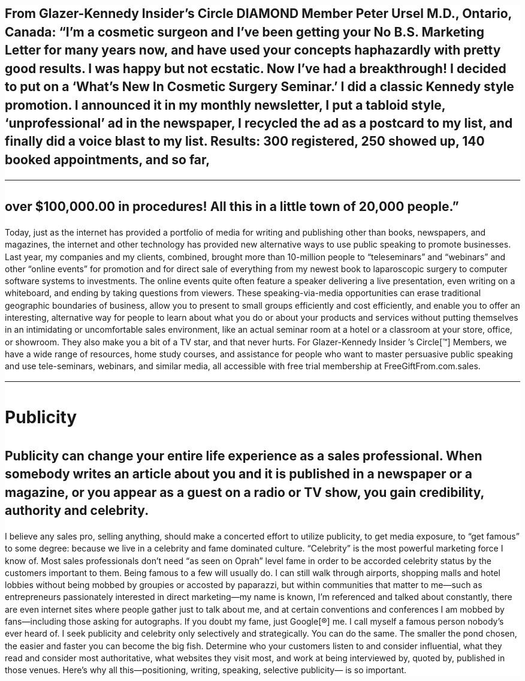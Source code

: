 ## From Glazer-Kennedy Insider’s Circle DIAMOND Member Peter Ursel M.D., Ontario, Canada: “I’m a cosmetic surgeon and I’ve been getting your No B.S. Marketing Letter for many years now, and have used your concepts haphazardly with pretty good results. I was happy but not ecstatic. Now I’ve had a breakthrough! I decided to put on a ‘What’s New In Cosmetic Surgery Seminar.’ I did a classic Kennedy style promotion. I announced it in my monthly newsletter, I put a tabloid style, ‘unprofessional’ ad in the newspaper, I recycled the ad as a postcard to my list, and finally did a voice blast to my list. Results: 300 registered, 250 showed up, 140 booked appointments, and so far,

-----

## over $100,000.00 in procedures! All this in a little town of 20,000 people.”
 Today, just as the internet has provided a portfolio of media for writing and publishing other than books, newspapers, and magazines, the internet and other technology has provided new alternative ways to use public speaking to promote businesses. Last year, my companies and my clients, combined, brought more than 10-million people to “teleseminars” and “webinars” and other “online events” for promotion and for direct sale of everything from my newest book to laparoscopic surgery to computer software systems to investments. The online events quite often feature a speaker delivering a live presentation, even writing on a whiteboard, and ending by taking questions from viewers. These speaking-via-media opportunities can erase traditional geographic boundaries of business, allow you to present to small groups efficiently and cost efficiently, and enable you to offer an interesting, alternative way for people to learn about what you do or about your products and services without putting themselves in an intimidating or uncomfortable sales environment, like an actual seminar room at a hotel or a classroom at your store, office, or showroom. They also make you a bit of a TV star, and that never hurts.
 For Glazer-Kennedy Insider ’s Circle[™] Members, we have a wide range of resources, home study courses, and assistance for people who want to master persuasive public speaking and use tele-seminars, webinars, and similar media, all accessible with free trial membership at FreeGiftFrom.com.sales.

-----

# Publicity

## Publicity can change your entire life experience as a sales professional. When somebody writes an article about you and it is published in a newspaper or a magazine, or you appear as a guest on a radio or TV show, you gain credibility, authority and celebrity.
 I believe any sales pro, selling anything, should make a concerted effort to utilize publicity, to get media exposure, to “get famous” to some degree: because we live in a celebrity and fame dominated culture. “Celebrity” is the most powerful marketing force I know of.
 Most sales professionals don’t need “as seen on Oprah” level fame in order to be accorded celebrity status by the customers important to them. Being famous to a few will usually do. I can still walk through airports, shopping malls and hotel lobbies without being mobbed by groupies or accosted by paparazzi, but within communities that matter to me—such as entrepreneurs passionately interested in direct marketing—my name is known, I’m referenced and talked about constantly, there are even internet sites where people gather just to talk about me, and at certain conventions and conferences I am mobbed by fans—including those asking for autographs. If you doubt my fame, just Google[®] me. I call myself a famous person nobody’s ever heard of. I seek publicity and celebrity only selectively and strategically. You can do the same. The smaller the pond chosen, the easier and faster you can become the big fish.
 Determine who your customers listen to and consider influential, what they read and consider most authoritative, what websites they visit most, and work at being interviewed by, quoted by, published in those venues.
 Here’s why all this—positioning, writing, speaking, selective publicity— is so important.
